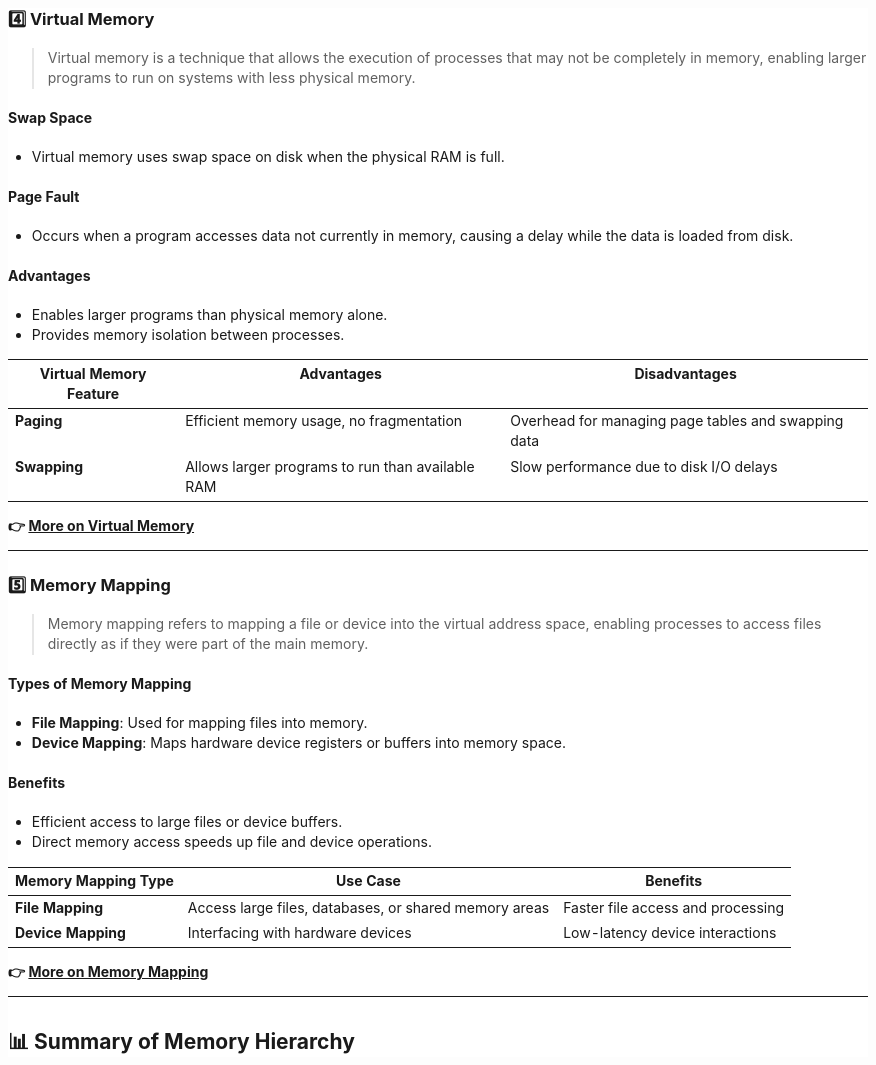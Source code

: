 
### 4️⃣ **Virtual Memory**

> Virtual memory is a technique that allows the execution of processes that may not be completely in memory, enabling larger programs to run on systems with less physical memory.

#### **Swap Space**
- Virtual memory uses swap space on disk when the physical RAM is full.

#### **Page Fault**
- Occurs when a program accesses data not currently in memory, causing a delay while the data is loaded from disk.

#### **Advantages**
- Enables larger programs than physical memory alone.
- Provides memory isolation between processes.

| **Virtual Memory Feature** | **Advantages**                                        | **Disadvantages**                                         |
|----------------------------|------------------------------------------------------|----------------------------------------------------------|
| **Paging**                 | Efficient memory usage, no fragmentation             | Overhead for managing page tables and swapping data      |
| **Swapping**               | Allows larger programs to run than available RAM     | Slow performance due to disk I/O delays                   |

**👉 [More on Virtual Memory](https://www.lenovo.com/ca/en/glossary/virtual-memory/?orgRef=https%253A%252F%252Fwww.google.com%252F&srsltid=AfmBOop7ehGbrLITCVMtOveyzzqCTy4gM5gXrREYwFXTuIxdTbS3mZ43)**

---

### 5️⃣ **Memory Mapping**

> Memory mapping refers to mapping a file or device into the virtual address space, enabling processes to access files directly as if they were part of the main memory.

#### **Types of Memory Mapping**
- **File Mapping**: Used for mapping files into memory.
- **Device Mapping**: Maps hardware device registers or buffers into memory space.

#### **Benefits**
- Efficient access to large files or device buffers.
- Direct memory access speeds up file and device operations.

| **Memory Mapping Type** | **Use Case**                                           | **Benefits**                        |
|-------------------------|--------------------------------------------------------|-------------------------------------|
| **File Mapping**        | Access large files, databases, or shared memory areas | Faster file access and processing  |
| **Device Mapping**      | Interfacing with hardware devices                     | Low-latency device interactions    |

**👉 [More on Memory Mapping](https://en.wikipedia.org/wiki/Memory-mapped_file)**

---

## 📊 Summary of Memory Hierarchy
